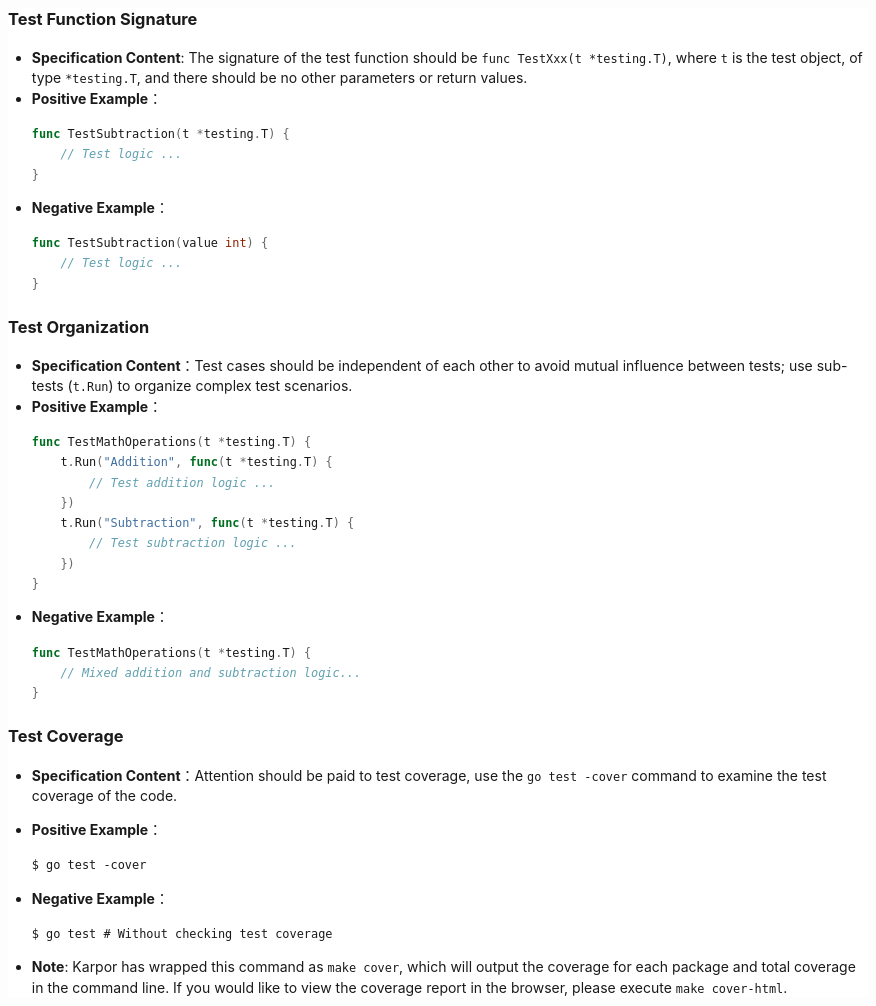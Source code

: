### Test Function Signature

- **Specification Content**: The signature of the test function should be `func TestXxx(t *testing.T)`, where `t` is the test object, of type `*testing.T`, and there should be no other parameters or return values.
- **Positive Example**：
  ```go
  func TestSubtraction(t *testing.T) {
      // Test logic ...
  }
  ```
- **Negative Example**：
  ```go
  func TestSubtraction(value int) {
      // Test logic ...
  }
  ```

### Test Organization

- **Specification Content**：Test cases should be independent of each other to avoid mutual influence between tests; use sub-tests (`t.Run`) to organize complex test scenarios.
- **Positive Example**：
  ```go
  func TestMathOperations(t *testing.T) {
      t.Run("Addition", func(t *testing.T) {
          // Test addition logic ...
      })
      t.Run("Subtraction", func(t *testing.T) {
          // Test subtraction logic ...
      })
  }
  ```
- **Negative Example**：
  ```go
  func TestMathOperations(t *testing.T) {
      // Mixed addition and subtraction logic...
  }
  ```

### Test Coverage

- **Specification Content**：Attention should be paid to test coverage, use the `go test -cover` command to examine the test coverage of the code.
- **Positive Example**：

  ```shell
  $ go test -cover
  ```
- **Negative Example**：

  ```shell
  $ go test # Without checking test coverage
  ```
- **Note**: Karpor has wrapped this command as `make cover`, which will output the coverage for each package and total coverage in the command line. If you would like to view the coverage report in the browser, please execute `make cover-html`.

